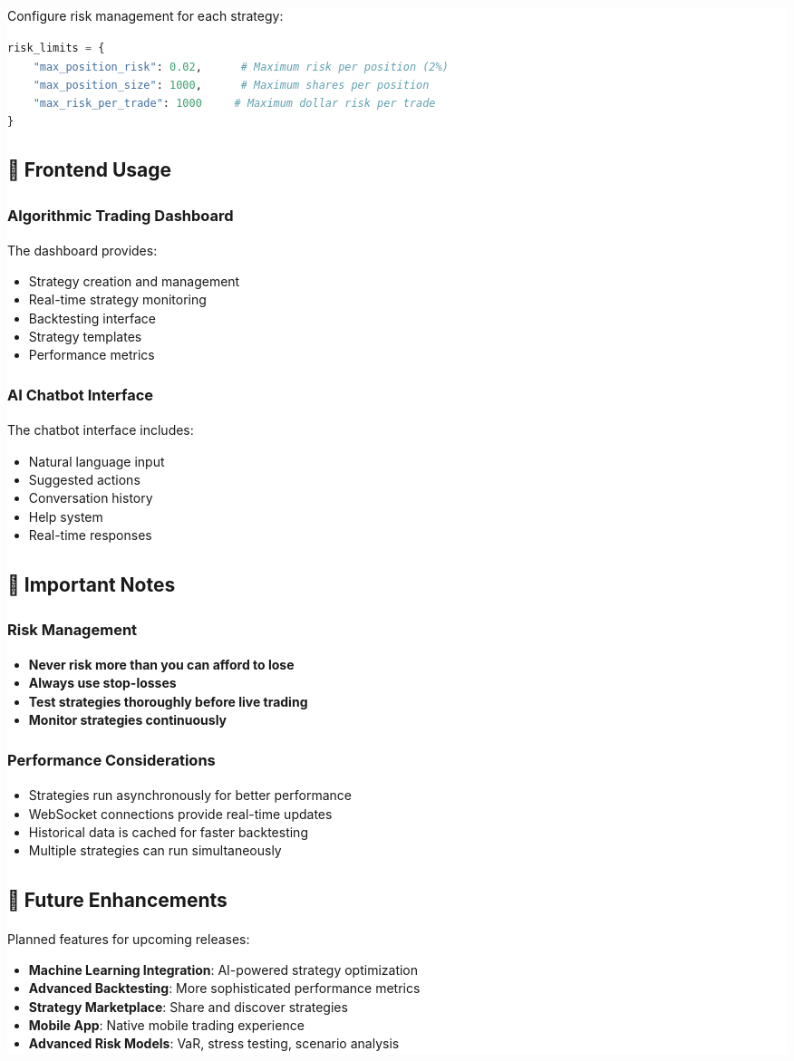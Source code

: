 Configure risk management for each strategy:

```python
risk_limits = {
    "max_position_risk": 0.02,      # Maximum risk per position (2%)
    "max_position_size": 1000,      # Maximum shares per position
    "max_risk_per_trade": 1000     # Maximum dollar risk per trade
}
```

## 📱 Frontend Usage

### Algorithmic Trading Dashboard

The dashboard provides:
- Strategy creation and management
- Real-time strategy monitoring
- Backtesting interface
- Strategy templates
- Performance metrics

### AI Chatbot Interface

The chatbot interface includes:
- Natural language input
- Suggested actions
- Conversation history
- Help system
- Real-time responses

## 🚨 Important Notes

### Risk Management
- **Never risk more than you can afford to lose**
- **Always use stop-losses**
- **Test strategies thoroughly before live trading**
- **Monitor strategies continuously**

### Performance Considerations
- Strategies run asynchronously for better performance
- WebSocket connections provide real-time updates
- Historical data is cached for faster backtesting
- Multiple strategies can run simultaneously

## 🔮 Future Enhancements

Planned features for upcoming releases:
- **Machine Learning Integration**: AI-powered strategy optimization
- **Advanced Backtesting**: More sophisticated performance metrics
- **Strategy Marketplace**: Share and discover strategies
- **Mobile App**: Native mobile trading experience
- **Advanced Risk Models**: VaR, stress testing, scenario analysis
